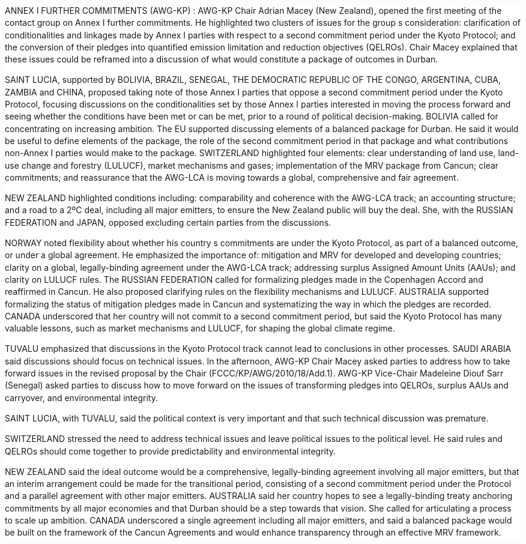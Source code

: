 ANNEX I FURTHER COMMITMENTS (AWG-KP) : AWG-KP Chair Adrian Macey (New Zealand), opened the first meeting of the contact group on Annex I further commitments. He highlighted two clusters of issues for the group s consideration: clarification of conditionalities and linkages made by Annex I parties with respect to a second commitment period under the Kyoto Protocol; and the conversion of their pledges into quantified emission limitation and reduction objectives (QELROs). Chair Macey explained that these issues could be reframed into a discussion of what would constitute a package of outcomes in Durban.

SAINT LUCIA, supported by BOLIVIA, BRAZIL, SENEGAL, THE DEMOCRATIC REPUBLIC OF THE CONGO, ARGENTINA, CUBA, ZAMBIA and CHINA, proposed taking note of those Annex I parties that oppose a second commitment period under the Kyoto Protocol, focusing discussions on the conditionalities set by those Annex I parties interested in moving the process forward and seeing whether the conditions have been met or can be met, prior to a round of political decision-making. BOLIVIA called for concentrating on increasing ambition. The EU supported discussing elements of a balanced package for Durban. He said it would be useful to define elements of the package, the role of the second commitment period in that package and what contributions non-Annex I parties would make to the package. SWITZERLAND highlighted four elements: clear understanding of land use, land-use change and forestry (LULUCF), market mechanisms and gases; implementation of the MRV package from Cancun; clear commitments; and reassurance that the AWG-LCA is moving towards a global, comprehensive and fair agreement.

NEW ZEALAND highlighted conditions including: comparability and coherence with the AWG-LCA track; an accounting structure; and a road to a 2ºC deal, including all major emitters, to ensure the New Zealand public will buy the deal. She, with the RUSSIAN FEDERATION and JAPAN, opposed excluding certain parties from the discussions.

NORWAY noted flexibility about whether his country s commitments are under the Kyoto Protocol, as part of a balanced outcome, or under a global agreement. He emphasized the importance of: mitigation and MRV for developed and developing countries; clarity on a global, legally-binding agreement under the AWG-LCA track; addressing surplus Assigned Amount Units (AAUs); and clarity on LULUCF rules. The RUSSIAN FEDERATION called for formalizing pledges made in the Copenhagen Accord and reaffirmed in Cancun. He also proposed clarifying rules on the flexibility mechanisms and LULUCF. AUSTRALIA supported formalizing the status of mitigation pledges made in Cancun and systematizing the way in which the pledges are recorded. CANADA underscored that her country will not commit to a second commitment period, but said the Kyoto Protocol has many valuable lessons, such as market mechanisms and LULUCF, for shaping the global climate regime.

TUVALU emphasized that discussions in the Kyoto Protocol track cannot lead to conclusions in other processes. SAUDI ARABIA said discussions should focus on technical issues. In the afternoon, AWG-KP Chair Macey asked parties to address how to take forward issues in the revised proposal by the Chair (FCCC/KP/AWG/2010/18/Add.1). AWG-KP Vice-Chair Madeleine Diouf Sarr (Senegal) asked parties to discuss how to move forward on the issues of transforming pledges into QELROs, surplus AAUs and carryover, and environmental integrity.

SAINT LUCIA, with TUVALU, said the political context is very important and that such technical discussion was premature.

SWITZERLAND stressed the need to address technical issues and leave political issues to the political level. He said rules and QELROs should come together to provide predictability and environmental integrity.

NEW ZEALAND said the ideal outcome would be a comprehensive, legally-binding agreement involving all major emitters, but that an interim arrangement could be made for the transitional period, consisting of a second commitment period under the Protocol and a parallel agreement with other major emitters. AUSTRALIA said her country hopes to see a legally-binding treaty anchoring commitments by all major economies and that Durban should be a step towards that vision. She called for articulating a process to scale up ambition. CANADA underscored a single agreement including all major emitters, and said a balanced package would be built on the framework of the Cancun Agreements and would enhance transparency through an effective MRV framework.
